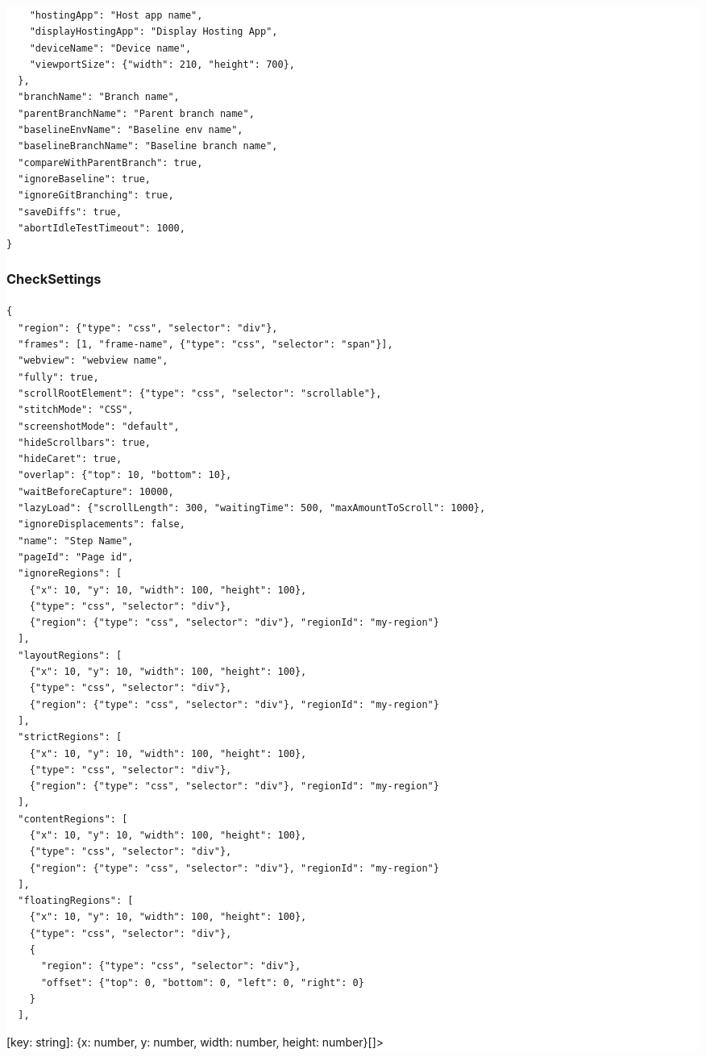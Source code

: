 ```jsonc
    "hostingApp": "Host app name",
    "displayHostingApp": "Display Hosting App",
    "deviceName": "Device name",
    "viewportSize": {"width": 210, "height": 700},
  },
  "branchName": "Branch name",
  "parentBranchName": "Parent branch name",
  "baselineEnvName": "Baseline env name",
  "baselineBranchName": "Baseline branch name",
  "compareWithParentBranch": true,
  "ignoreBaseline": true,
  "ignoreGitBranching": true,
  "saveDiffs": true,
  "abortIdleTestTimeout": 1000,
}
```

### CheckSettings
```jsonc
{
  "region": {"type": "css", "selector": "div"},
  "frames": [1, "frame-name", {"type": "css", "selector": "span"}],
  "webview": "webview name",
  "fully": true,
  "scrollRootElement": {"type": "css", "selector": "scrollable"},
  "stitchMode": "CSS",
  "screenshotMode": "default",
  "hideScrollbars": true,
  "hideCaret": true,
  "overlap": {"top": 10, "bottom": 10},
  "waitBeforeCapture": 10000,
  "lazyLoad": {"scrollLength": 300, "waitingTime": 500, "maxAmountToScroll": 1000},
  "ignoreDisplacements": false,
  "name": "Step Name",
  "pageId": "Page id",
  "ignoreRegions": [
    {"x": 10, "y": 10, "width": 100, "height": 100},
    {"type": "css", "selector": "div"},
    {"region": {"type": "css", "selector": "div"}, "regionId": "my-region"}
  ],
  "layoutRegions": [
    {"x": 10, "y": 10, "width": 100, "height": 100},
    {"type": "css", "selector": "div"},
    {"region": {"type": "css", "selector": "div"}, "regionId": "my-region"}
  ],
  "strictRegions": [
    {"x": 10, "y": 10, "width": 100, "height": 100},
    {"type": "css", "selector": "div"},
    {"region": {"type": "css", "selector": "div"}, "regionId": "my-region"}
  ],
  "contentRegions": [
    {"x": 10, "y": 10, "width": 100, "height": 100},
    {"type": "css", "selector": "div"},
    {"region": {"type": "css", "selector": "div"}, "regionId": "my-region"}
  ],
  "floatingRegions": [
    {"x": 10, "y": 10, "width": 100, "height": 100},
    {"type": "css", "selector": "div"},
    {
      "region": {"type": "css", "selector": "div"},
      "offset": {"top": 0, "bottom": 0, "left": 0, "right": 0}
    }
  ],
```

  [key: string]: {x: number, y: number, width: number, height: number}[]>